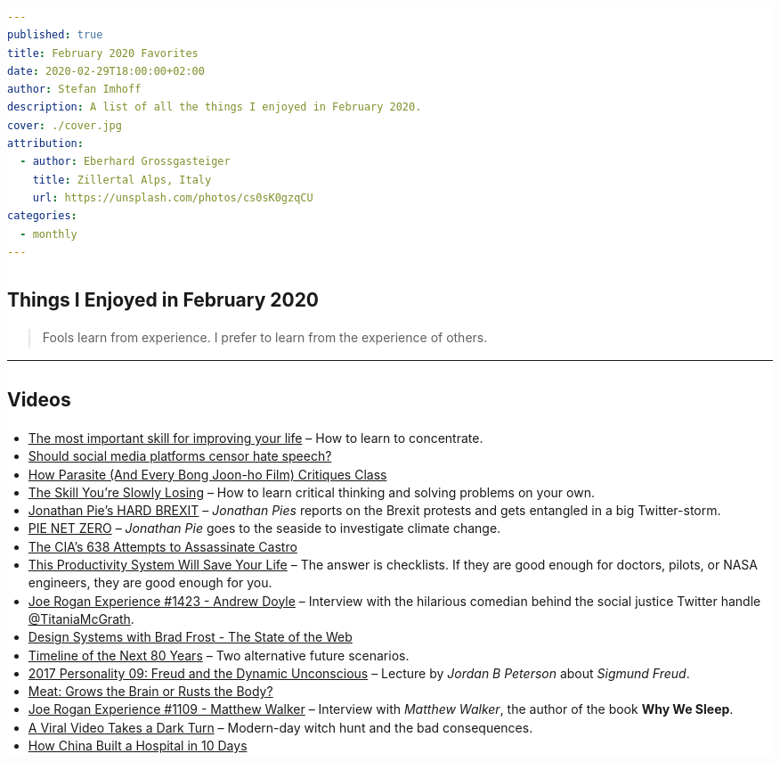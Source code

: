 ```yaml
---
published: true
title: February 2020 Favorites
date: 2020-02-29T18:00:00+02:00
author: Stefan Imhoff
description: A list of all the things I enjoyed in February 2020.
cover: ./cover.jpg
attribution:
  - author: Eberhard Grossgasteiger
    title: Zillertal Alps, Italy
    url: https://unsplash.com/photos/cs0sK0gzqCU
categories:
  - monthly
---
```


## Things I Enjoyed in February 2020

<Blockquote author="Otto von Bismarck">

Fools learn from experience. I prefer to learn from the experience of others.

</Blockquote>

---

## Videos

- [The most important skill for improving your life](https://www.youtube.com/watch?v=SIsCy663mz4) <Flag label="15:23" /> – How to learn to concentrate.
- [Should social media platforms censor hate speech?](https://www.youtube.com/watch?v=VY_X_rHqY80) <Flag label="6:46" />
- [How Parasite (And Every Bong Joon-ho Film) Critiques Class](https://www.youtube.com/watch?v=BhEgGxaeCqM) <Flag label="16:34" />
- [The Skill You’re Slowly Losing](https://www.youtube.com/watch?v=31Rp5LemYeA) <Flag label="10:00" /> – How to learn critical thinking and solving problems on your own.
- [Jonathan Pie’s HARD BREXIT](https://www.youtube.com/watch?v=Lvm3xeO1lA0) <Flag label="14:32" /> – _Jonathan Pies_ reports on the Brexit protests and gets entangled in a big Twitter-storm.
- [PIE NET ZERO](https://www.youtube.com/watch?v=o-YuoWaCfhI) <Flag label="13:10" /> – _Jonathan Pie_ goes to the seaside to investigate climate change.
- [The CIA’s 638 Attempts to Assassinate Castro](https://www.youtube.com/watch?v=Ly7L9PdWpB8) <Flag label="5:53" />
- [This Productivity System Will Save Your Life](https://www.youtube.com/watch?v=8n2vL2I__WY) <Flag label="8:41" /> – The answer is checklists. If they are good enough for doctors, pilots, or NASA engineers, they are good enough for you.
- [Joe Rogan Experience #1423 - Andrew Doyle](https://www.youtube.com/watch?v=NIxhH85cQMY) <Flag label="2:33:01" /> – Interview with the hilarious comedian behind the social justice Twitter handle [@TitaniaMcGrath](https://twitter.com/TitaniaMcGrath).
- [Design Systems with Brad Frost - The State of the Web](https://www.youtube.com/watch?v=2M6dJ2Uynhg) <Flag label="28:37" />
- [Timeline of the Next 80 Years](https://www.youtube.com/watch?v=-eVdksZHqpo) <Flag label="5:21" /> – Two alternative future scenarios.
- [2017 Personality 09: Freud and the Dynamic Unconscious](https://www.youtube.com/watch?v=YFWLwYyrMRE) <Flag label="48:21" /> – Lecture by _Jordan B Peterson_ about _Sigmund Freud_.
- [Meat: Grows the Brain or Rusts the Body?](https://www.youtube.com/watch?v=1MH2ZKt35K4) <Flag label="15:02" />
- [Joe Rogan Experience #1109 - Matthew Walker](https://www.youtube.com/watch?v=pwaWilO_Pig) <Flag label="1:55:32" /> – Interview with _Matthew Walker_, the author of the book **Why We Sleep**.
- [A Viral Video Takes a Dark Turn](https://www.youtube.com/watch?v=AwfYTkVgkiQ) <Flag label="28:43" /> – Modern-day witch hunt and the bad consequences.
- [How China Built a Hospital in 10 Days](https://www.youtube.com/watch?v=3Sh7hghljuQ) <Flag label="12:24" />